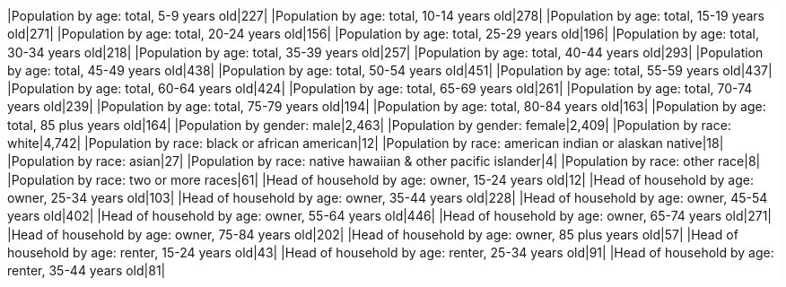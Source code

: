 |Population by age: total, 5-9 years old|227|
|Population by age: total, 10-14 years old|278|
|Population by age: total, 15-19 years old|271|
|Population by age: total, 20-24 years old|156|
|Population by age: total, 25-29 years old|196|
|Population by age: total, 30-34 years old|218|
|Population by age: total, 35-39 years old|257|
|Population by age: total, 40-44 years old|293|
|Population by age: total, 45-49 years old|438|
|Population by age: total, 50-54 years old|451|
|Population by age: total, 55-59 years old|437|
|Population by age: total, 60-64 years old|424|
|Population by age: total, 65-69 years old|261|
|Population by age: total, 70-74 years old|239|
|Population by age: total, 75-79 years old|194|
|Population by age: total, 80-84 years old|163|
|Population by age: total, 85 plus years old|164|
|Population by gender: male|2,463|
|Population by gender: female|2,409|
|Population by race: white|4,742|
|Population by race: black or african american|12|
|Population by race: american indian or alaskan native|18|
|Population by race: asian|27|
|Population by race: native hawaiian & other pacific islander|4|
|Population by race: other race|8|
|Population by race: two or more races|61|
|Head of household by age: owner, 15-24 years old|12|
|Head of household by age: owner, 25-34 years old|103|
|Head of household by age: owner, 35-44 years old|228|
|Head of household by age: owner, 45-54 years old|402|
|Head of household by age: owner, 55-64 years old|446|
|Head of household by age: owner, 65-74 years old|271|
|Head of household by age: owner, 75-84 years old|202|
|Head of household by age: owner, 85 plus years old|57|
|Head of household by age: renter, 15-24 years old|43|
|Head of household by age: renter, 25-34 years old|91|
|Head of household by age: renter, 35-44 years old|81|